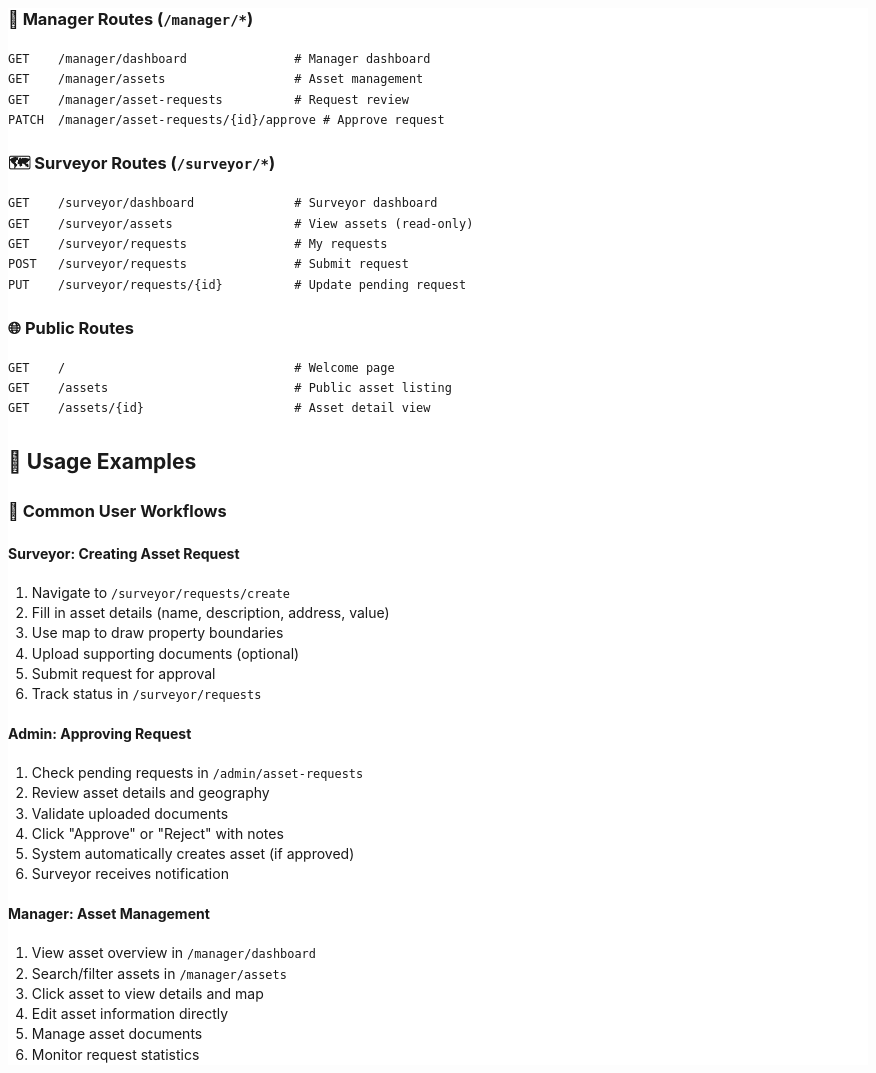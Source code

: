 ### 🏢 **Manager Routes** (`/manager/*`)
```
GET    /manager/dashboard               # Manager dashboard
GET    /manager/assets                  # Asset management
GET    /manager/asset-requests          # Request review
PATCH  /manager/asset-requests/{id}/approve # Approve request
```

### 🗺️ **Surveyor Routes** (`/surveyor/*`)
```
GET    /surveyor/dashboard              # Surveyor dashboard
GET    /surveyor/assets                 # View assets (read-only)
GET    /surveyor/requests               # My requests
POST   /surveyor/requests               # Submit request
PUT    /surveyor/requests/{id}          # Update pending request
```

### 🌐 **Public Routes**
```
GET    /                                # Welcome page
GET    /assets                          # Public asset listing
GET    /assets/{id}                     # Asset detail view
```

## 📱 Usage Examples

### 🎯 **Common User Workflows**

#### **Surveyor: Creating Asset Request**
1. Navigate to `/surveyor/requests/create`
2. Fill in asset details (name, description, address, value)
3. Use map to draw property boundaries
4. Upload supporting documents (optional)
5. Submit request for approval
6. Track status in `/surveyor/requests`

#### **Admin: Approving Request**
1. Check pending requests in `/admin/asset-requests`
2. Review asset details and geography
3. Validate uploaded documents
4. Click "Approve" or "Reject" with notes
5. System automatically creates asset (if approved)
6. Surveyor receives notification

#### **Manager: Asset Management**
1. View asset overview in `/manager/dashboard`
2. Search/filter assets in `/manager/assets`
3. Click asset to view details and map
4. Edit asset information directly
5. Manage asset documents
6. Monitor request statistics
